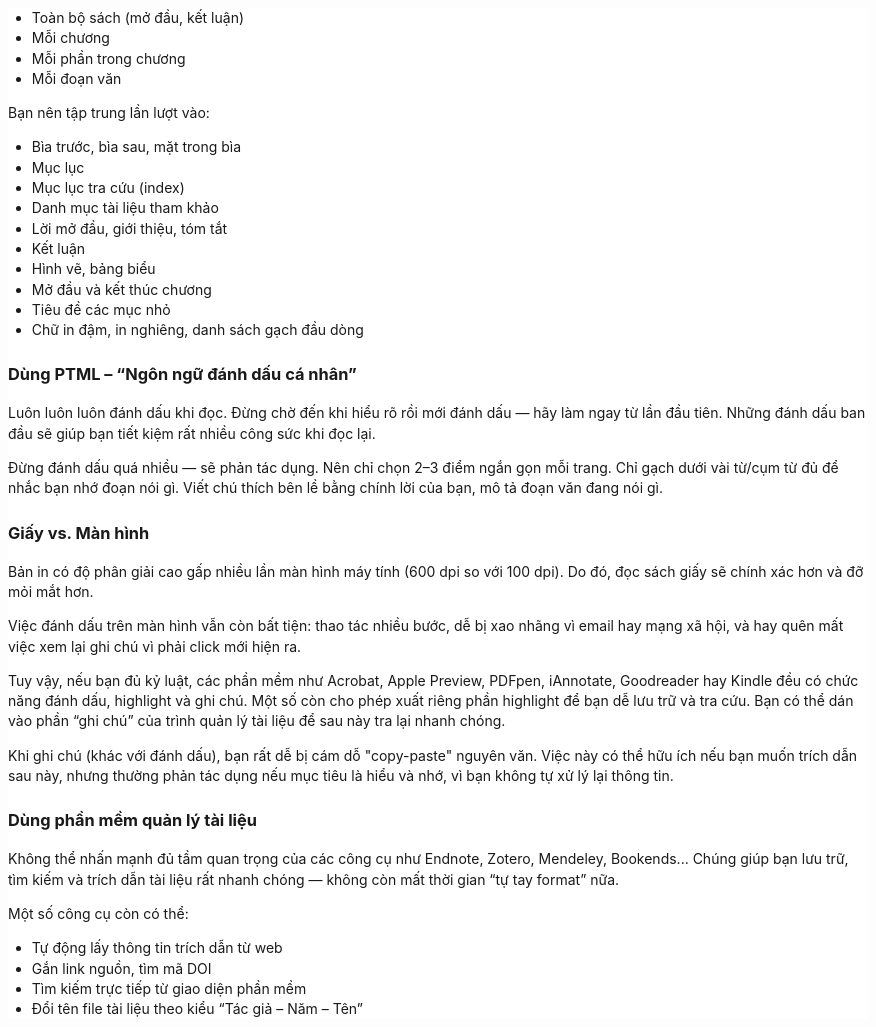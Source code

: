 * Toàn bộ sách (mở đầu, kết luận)
* Mỗi chương
* Mỗi phần trong chương
* Mỗi đoạn văn

Bạn nên tập trung lần lượt vào:

* Bìa trước, bìa sau, mặt trong bìa
* Mục lục
* Mục lục tra cứu (index)
* Danh mục tài liệu tham khảo
* Lời mở đầu, giới thiệu, tóm tắt
* Kết luận
* Hình vẽ, bảng biểu
* Mở đầu và kết thúc chương
* Tiêu đề các mục nhỏ
* Chữ in đậm, in nghiêng, danh sách gạch đầu dòng


### Dùng PTML – “Ngôn ngữ đánh dấu cá nhân”

Luôn luôn luôn đánh dấu khi đọc. Đừng chờ đến khi hiểu rõ rồi mới đánh dấu — hãy làm ngay từ lần đầu tiên. Những đánh dấu ban đầu sẽ giúp bạn tiết kiệm rất nhiều công sức khi đọc lại.

Đừng đánh dấu quá nhiều — sẽ phản tác dụng. Nên chỉ chọn 2–3 điểm ngắn gọn mỗi trang. Chỉ gạch dưới vài từ/cụm từ đủ để nhắc bạn nhớ đoạn nói gì. Viết chú thích bên lề bằng chính lời của bạn, mô tả đoạn văn đang nói gì.


### Giấy vs. Màn hình

Bản in có độ phân giải cao gấp nhiều lần màn hình máy tính (600 dpi so với 100 dpi). Do đó, đọc sách giấy sẽ chính xác hơn và đỡ mỏi mắt hơn.

Việc đánh dấu trên màn hình vẫn còn bất tiện: thao tác nhiều bước, dễ bị xao nhãng vì email hay mạng xã hội, và hay quên mất việc xem lại ghi chú vì phải click mới hiện ra.

Tuy vậy, nếu bạn đủ kỷ luật, các phần mềm như Acrobat, Apple Preview, PDFpen, iAnnotate, Goodreader hay Kindle đều có chức năng đánh dấu, highlight và ghi chú. Một số còn cho phép xuất riêng phần highlight để bạn dễ lưu trữ và tra cứu. Bạn có thể dán vào phần “ghi chú” của trình quản lý tài liệu để sau này tra lại nhanh chóng.

Khi ghi chú (khác với đánh dấu), bạn rất dễ bị cám dỗ "copy-paste" nguyên văn. Việc này có thể hữu ích nếu bạn muốn trích dẫn sau này, nhưng thường phản tác dụng nếu mục tiêu là hiểu và nhớ, vì bạn không tự xử lý lại thông tin.


### Dùng phần mềm quản lý tài liệu

Không thể nhấn mạnh đủ tầm quan trọng của các công cụ như Endnote, Zotero, Mendeley, Bookends... Chúng giúp bạn lưu trữ, tìm kiếm và trích dẫn tài liệu rất nhanh chóng — không còn mất thời gian “tự tay format” nữa.

Một số công cụ còn có thể:

* Tự động lấy thông tin trích dẫn từ web
* Gắn link nguồn, tìm mã DOI
* Tìm kiếm trực tiếp từ giao diện phần mềm
* Đổi tên file tài liệu theo kiểu “Tác giả – Năm – Tên”
